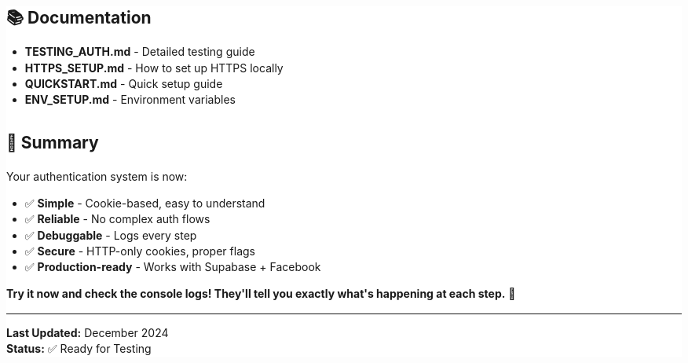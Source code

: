 ## 📚 Documentation

- **TESTING_AUTH.md** - Detailed testing guide
- **HTTPS_SETUP.md** - How to set up HTTPS locally
- **QUICKSTART.md** - Quick setup guide
- **ENV_SETUP.md** - Environment variables

## 🎉 Summary

Your authentication system is now:
- ✅ **Simple** - Cookie-based, easy to understand
- ✅ **Reliable** - No complex auth flows
- ✅ **Debuggable** - Logs every step
- ✅ **Secure** - HTTP-only cookies, proper flags
- ✅ **Production-ready** - Works with Supabase + Facebook

**Try it now and check the console logs! They'll tell you exactly what's happening at each step.** 🚀

---

**Last Updated:** December 2024  
**Status:** ✅ Ready for Testing

